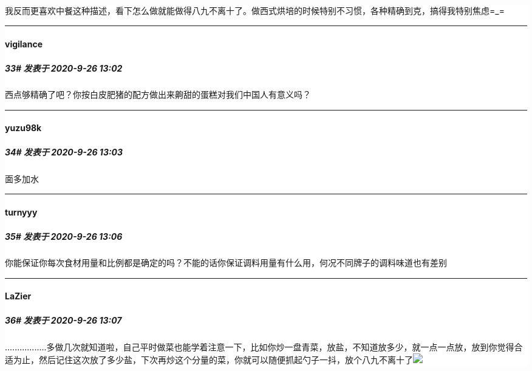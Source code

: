 


我反而更喜欢中餐这种描述，看下怎么做就能做得八九不离十了。做西式烘培的时候特别不习惯，各种精确到克，搞得我特别焦虑=_=







-----

####  vigilance  
##### 33#       发表于 2020-9-26 13:02




西点够精确了吧？你按白皮肥猪的配方做出来齁甜的蛋糕对我们中国人有意义吗？







-----

####  yuzu98k  
##### 34#       发表于 2020-9-26 13:03




面多加水







-----

####  turnyyy  
##### 35#       发表于 2020-9-26 13:06




你能保证你每次食材用量和比例都是确定的吗？不能的话你保证调料用量有什么用，何况不同牌子的调料味道也有差别







-----

####  LaZier  
##### 36#       发表于 2020-9-26 13:07




.................多做几次就知道啦，自己平时做菜也能学着注意一下，比如你炒一盘青菜，放盐，不知道放多少，就一点一点放，放到你觉得合适为止，然后记住这次放了多少盐，下次再炒这个分量的菜，你就可以随便抓起勺子一抖，放个八九不离十了<img src="https://static.saraba1st.com/image/smiley/face2017/034.png" referrerpolicy="no-referrer">


